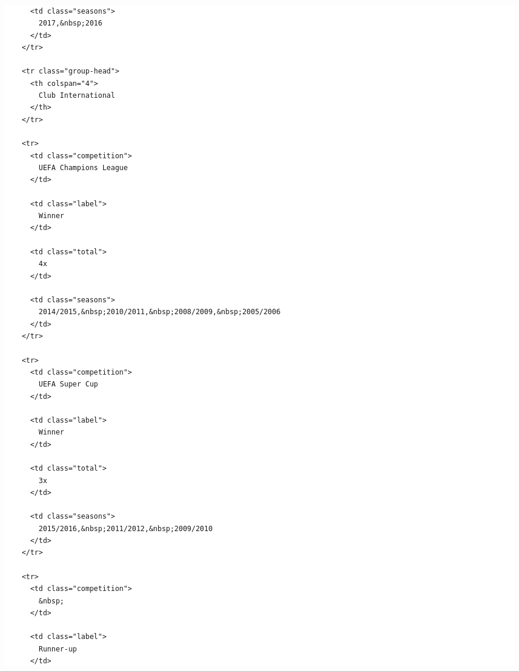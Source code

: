           <td class="seasons">
            2017,&nbsp;2016
          </td>
        </tr>
        
        <tr class="group-head">
          <th colspan="4">
            Club International
          </th>
        </tr>
        
        <tr>
          <td class="competition">
            UEFA Champions League
          </td>
          
          <td class="label">
            Winner
          </td>
          
          <td class="total">
            4x
          </td>
          
          <td class="seasons">
            2014/2015,&nbsp;2010/2011,&nbsp;2008/2009,&nbsp;2005/2006
          </td>
        </tr>
        
        <tr>
          <td class="competition">
            UEFA Super Cup
          </td>
          
          <td class="label">
            Winner
          </td>
          
          <td class="total">
            3x
          </td>
          
          <td class="seasons">
            2015/2016,&nbsp;2011/2012,&nbsp;2009/2010
          </td>
        </tr>
        
        <tr>
          <td class="competition">
            &nbsp;
          </td>
          
          <td class="label">
            Runner-up
          </td>
          